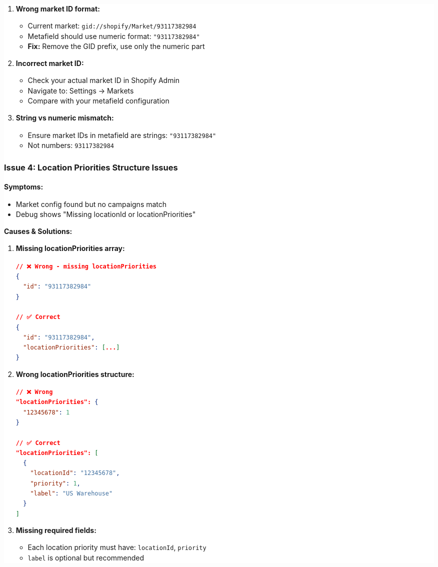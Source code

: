 1. **Wrong market ID format:**
   - Current market: `gid://shopify/Market/93117382984`
   - Metafield should use numeric format: `"93117382984"`
   - **Fix:** Remove the GID prefix, use only the numeric part

2. **Incorrect market ID:**
   - Check your actual market ID in Shopify Admin
   - Navigate to: Settings → Markets
   - Compare with your metafield configuration

3. **String vs numeric mismatch:**
   - Ensure market IDs in metafield are strings: `"93117382984"`
   - Not numbers: `93117382984`

### Issue 4: Location Priorities Structure Issues

**Symptoms:**
- Market config found but no campaigns match
- Debug shows "Missing locationId or locationPriorities"

**Causes & Solutions:**

1. **Missing locationPriorities array:**
   ```json
   // ❌ Wrong - missing locationPriorities
   {
     "id": "93117382984"
   }
   
   // ✅ Correct
   {
     "id": "93117382984",
     "locationPriorities": [...]
   }
   ```

2. **Wrong locationPriorities structure:**
   ```json
   // ❌ Wrong
   "locationPriorities": {
     "12345678": 1
   }
   
   // ✅ Correct
   "locationPriorities": [
     {
       "locationId": "12345678",
       "priority": 1,
       "label": "US Warehouse"
     }
   ]
   ```

3. **Missing required fields:**
   - Each location priority must have: `locationId`, `priority`
   - `label` is optional but recommended

